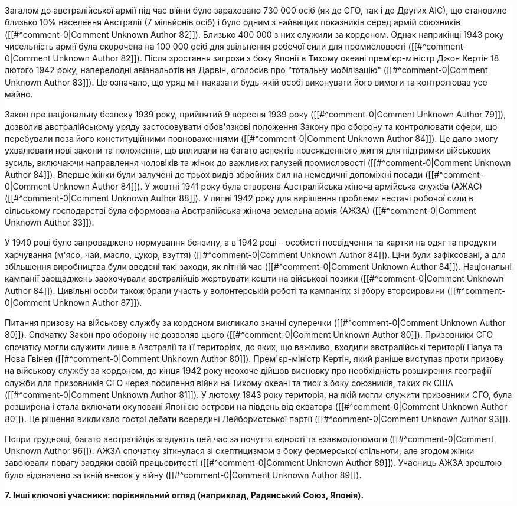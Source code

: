 Загалом до австралійської армії під час війни було зараховано 730 000 осіб (як до СГО, так і до Других АІС), що становило близько 10% населення Австралії (7 мільйонів осіб) і було одним з найвищих показників серед армій союзників  ([[#^comment-0|Comment Unknown Author 82]]). Близько 400 000 з них служили за кордоном. Однак наприкінці 1943 року чисельність армії була скорочена на 100 000 осіб для звільнення робочої сили для промисловості  ([[#^comment-0|Comment Unknown Author 82]]). Після зростання загрози з боку Японії в Тихому океані прем'єр-міністр Джон Кертін 18 лютого 1942 року, напередодні авіанальотів на Дарвін, оголосив про "тотальну мобілізацію"  ([[#^comment-0|Comment Unknown Author 83]]). Це означало, що уряд міг наказати будь-якій особі виконувати його вимоги та контролював усе майно.

Закон про національну безпеку 1939 року, прийнятий 9 вересня 1939 року  ([[#^comment-0|Comment Unknown Author 79]]), дозволив австралійському уряду застосовувати обов'язкові положення Закону про оборону та контролювати сфери, що перебували поза його конституційними повноваженнями  ([[#^comment-0|Comment Unknown Author 84]]). Це дало змогу ухвалювати нові закони та положення, що впливали на багато аспектів повсякденного життя для підтримки військових зусиль, включаючи направлення чоловіків та жінок до важливих галузей промисловості  ([[#^comment-0|Comment Unknown Author 84]]). Вперше жінки були залучені до трьох видів збройних сил на немедичні допоміжні посади  ([[#^comment-0|Comment Unknown Author 84]]). У жовтні 1941 року була створена Австралійська жіноча армійська служба (АЖАС)  ([[#^comment-0|Comment Unknown Author 88]]). У липні 1942 року для вирішення проблеми нестачі робочої сили в сільському господарстві була сформована Австралійська жіноча земельна армія (АЖЗА)  ([[#^comment-0|Comment Unknown Author 33]]).

У 1940 році було запроваджено нормування бензину, а в 1942 році – особисті посвідчення та картки на одяг та продукти харчування (м'ясо, чай, масло, цукор, взуття)  ([[#^comment-0|Comment Unknown Author 84]]). Ціни були зафіксовані, а для збільшення виробництва були введені такі заходи, як літній час  ([[#^comment-0|Comment Unknown Author 84]]). Національні кампанії заощаджень заохочували австралійців жертвувати кошти на військові позики  ([[#^comment-0|Comment Unknown Author 84]]). Цивільні особи також брали участь у волонтерській роботі та кампаніях зі збору вторсировини  ([[#^comment-0|Comment Unknown Author 87]]).

Питання призову на військову службу за кордоном викликало значні суперечки  ([[#^comment-0|Comment Unknown Author 80]]). Спочатку Закон про оборону не дозволяв цього  ([[#^comment-0|Comment Unknown Author 80]]). Призовники СГО спочатку могли служити лише в Австралії та її територіях, до яких, що важливо, входили австралійські території Папуа та Нова Гвінея  ([[#^comment-0|Comment Unknown Author 80]]). Прем'єр-міністр Кертін, який раніше виступав проти призову на військову службу за кордоном, до кінця 1942 року неохоче дійшов висновку про необхідність розширення географії служби для призовників СГО через посилення війни на Тихому океані та тиск з боку союзників, таких як США  ([[#^comment-0|Comment Unknown Author 81]]). У лютому 1943 року територія, на якій могли служити призовники СГО, була розширена і стала включати окуповані Японією острови на південь від екватора  ([[#^comment-0|Comment Unknown Author 80]]). Це рішення викликало гострі дебати всередині Лейбористської партії  ([[#^comment-0|Comment Unknown Author 93]]).

Попри труднощі, багато австралійців згадують цей час за почуття єдності та взаємодопомоги  ([[#^comment-0|Comment Unknown Author 96]]). АЖЗА спочатку зіткнулася зі скептицизмом з боку фермерської спільноти, але згодом жінки завоювали повагу завдяки своїй працьовитості  ([[#^comment-0|Comment Unknown Author 89]]). Учасниць АЖЗА зрештою було відзначено за їхній внесок у війну  ([[#^comment-0|Comment Unknown Author 89]]).

**7. Інші ключові учасники: порівняльний огляд (наприклад, Радянський Союз, Японія).**
